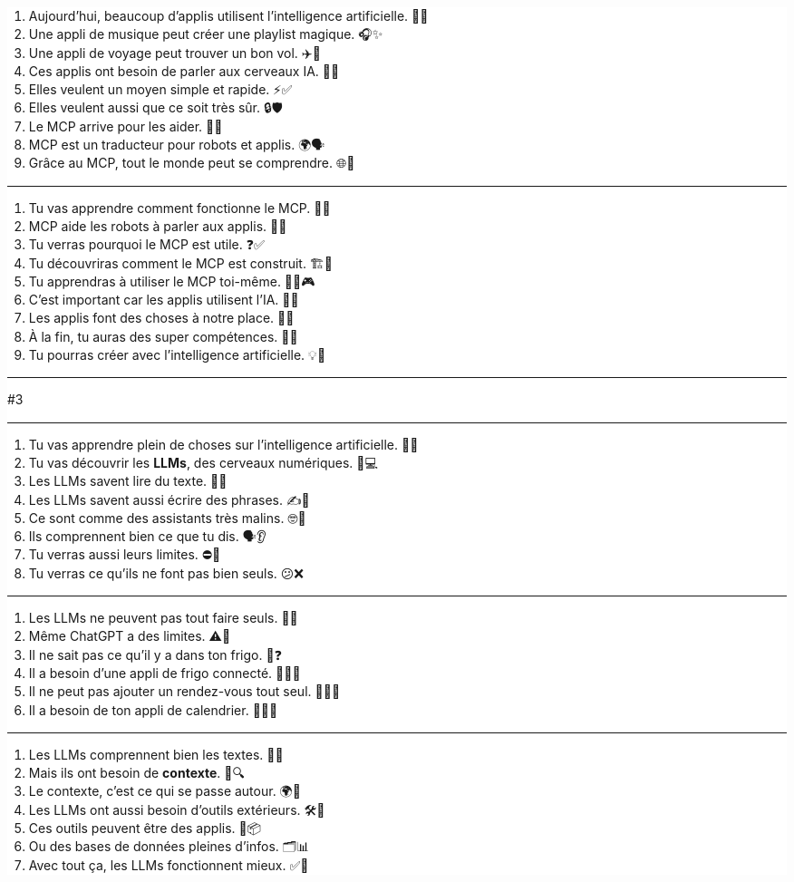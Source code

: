 1. Aujourd’hui, beaucoup d’applis utilisent l’intelligence artificielle. 📱🧠
2. Une appli de musique peut créer une playlist magique. 🎧✨
3. Une appli de voyage peut trouver un bon vol. ✈️📅
4. Ces applis ont besoin de parler aux cerveaux IA. 🤖💬
5. Elles veulent un moyen simple et rapide. ⚡✅
6. Elles veulent aussi que ce soit très sûr. 🔒🛡️
7. Le MCP arrive pour les aider. 🎯🤖
8. MCP est un traducteur pour robots et applis. 🌍🗣️
9. Grâce au MCP, tout le monde peut se comprendre. 🌐🤝


---

1. Tu vas apprendre comment fonctionne le MCP. 🧠🔧
2. MCP aide les robots à parler aux applis. 🤖📱
3. Tu verras pourquoi le MCP est utile. ❓✅
4. Tu découvriras comment le MCP est construit. 🏗️🧩
5. Tu apprendras à utiliser le MCP toi-même. 👨‍💻🎮
6. C’est important car les applis utilisent l’IA. 📱🧠
7. Les applis font des choses à notre place. 🤖👐
8. À la fin, tu auras des super compétences. 🧠🌟
9. Tu pourras créer avec l’intelligence artificielle. 💡🤖

---


#3

---

1. Tu vas apprendre plein de choses sur l’intelligence artificielle. 🤖📘
2. Tu vas découvrir les **LLMs**, des cerveaux numériques. 🧠💻
3. Les LLMs savent lire du texte. 📖🧠
4. Les LLMs savent aussi écrire des phrases. ✍️💬
5. Ce sont comme des assistants très malins. 🤓📱
6. Ils comprennent bien ce que tu dis. 🗣️👂
7. Tu verras aussi leurs limites. ⛔🤖
8. Tu verras ce qu’ils ne font pas bien seuls. 😕❌

---

1. Les LLMs ne peuvent pas tout faire seuls. 🤖❌
2. Même ChatGPT a des limites. ⚠️🧠
3. Il ne sait pas ce qu’il y a dans ton frigo. 🧊❓
4. Il a besoin d’une appli de frigo connecté. 📱🧊🔗
5. Il ne peut pas ajouter un rendez-vous tout seul. 📅🙅‍♂️
6. Il a besoin de ton appli de calendrier. 📱📆🔗

---

1. Les LLMs comprennent bien les textes. 📖🤖
2. Mais ils ont besoin de **contexte**. 🧠🔍
3. Le contexte, c’est ce qui se passe autour. 🌍👀
4. Les LLMs ont aussi besoin d’outils extérieurs. 🛠️📱
5. Ces outils peuvent être des applis. 📲📦
6. Ou des bases de données pleines d’infos. 🗂️📊
7. Avec tout ça, les LLMs fonctionnent mieux. ✅🤖
